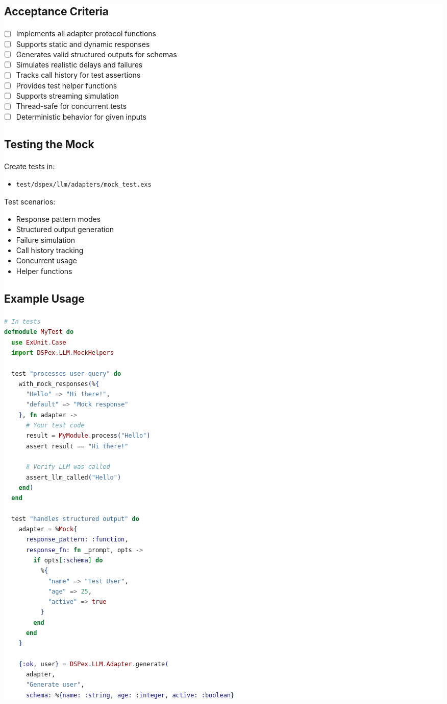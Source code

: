 ## Acceptance Criteria
- [ ] Implements all adapter protocol functions
- [ ] Supports static and dynamic responses
- [ ] Generates valid structured outputs for schemas
- [ ] Simulates realistic delays and failures
- [ ] Tracks call history for test assertions
- [ ] Provides test helper functions
- [ ] Supports streaming simulation
- [ ] Thread-safe for concurrent tests
- [ ] Deterministic behavior for given inputs

## Testing the Mock
Create tests in:
- `test/dspex/llm/adapters/mock_test.exs`

Test scenarios:
- Response pattern modes
- Structured output generation
- Failure simulation
- Call history tracking
- Concurrent usage
- Helper functions

## Example Usage
```elixir
# In tests
defmodule MyTest do
  use ExUnit.Case
  import DSPex.LLM.MockHelpers
  
  test "processes user query" do
    with_mock_responses(%{
      "Hello" => "Hi there!",
      "default" => "Mock response"
    }, fn adapter ->
      # Your test code
      result = MyModule.process("Hello")
      assert result == "Hi there!"
      
      # Verify LLM was called
      assert_llm_called("Hello")
    end)
  end
  
  test "handles structured output" do
    adapter = %Mock{
      response_pattern: :function,
      response_fn: fn _prompt, opts ->
        if opts[:schema] do
          %{
            "name" => "Test User",
            "age" => 25,
            "active" => true
          }
        end
      end
    }
    
    {:ok, user} = DSPex.LLM.Adapter.generate(
      adapter,
      "Generate user",
      schema: %{name: :string, age: :integer, active: :boolean}
```